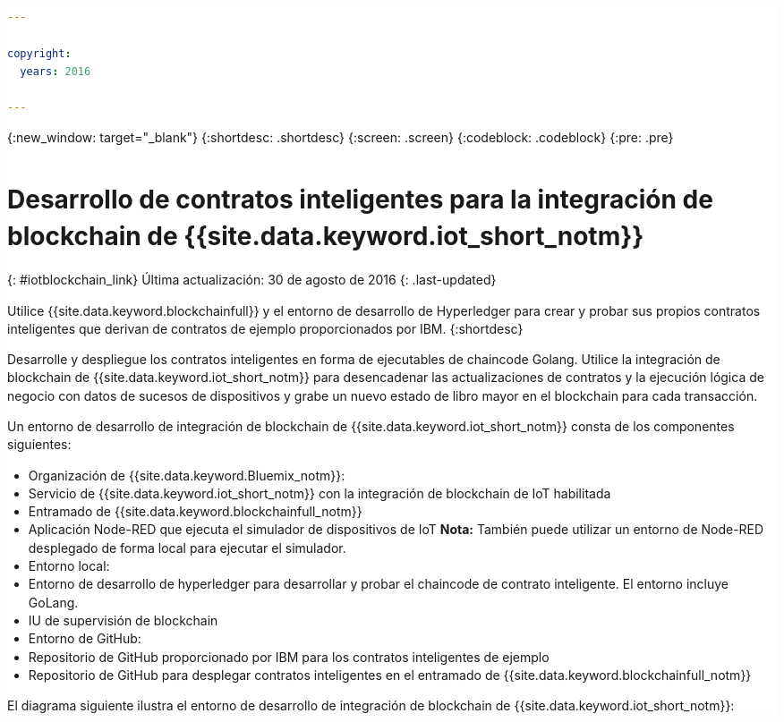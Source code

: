 ```yaml
---

copyright:
  years: 2016

---
```


{:new_window: target="\_blank"}
{:shortdesc: .shortdesc}
{:screen: .screen}
{:codeblock: .codeblock}
{:pre: .pre}


# Desarrollo de contratos inteligentes para la integración de blockchain de {{site.data.keyword.iot_short_notm}}
{: #iotblockchain_link}
Última actualización: 30 de agosto de 2016
{: .last-updated}

Utilice {{site.data.keyword.blockchainfull}} y el entorno de desarrollo de Hyperledger para crear y probar sus propios contratos inteligentes que derivan de contratos de ejemplo proporcionados por IBM.
{:shortdesc}

Desarrolle y despliegue los contratos inteligentes en forma de ejecutables de chaincode Golang. Utilice la integración de blockchain de {{site.data.keyword.iot_short_notm}} para desencadenar las actualizaciones de contratos y la ejecución lógica de negocio con datos de sucesos de dispositivos y grabe un nuevo estado de libro mayor en el blockchain para cada transacción.

Un entorno de desarrollo de integración de blockchain de {{site.data.keyword.iot_short_notm}} consta de los componentes siguientes:
- Organización de {{site.data.keyword.Bluemix_notm}}:
 - Servicio de {{site.data.keyword.iot_short_notm}} con la integración de blockchain de IoT habilitada
 - Entramado de {{site.data.keyword.blockchainfull_notm}}
 - Aplicación Node-RED que ejecuta el simulador de dispositivos de IoT
 **Nota:** También puede utilizar un entorno de Node-RED desplegado de forma local para ejecutar el simulador.
- Entorno local:
 - Entorno de desarrollo de hyperledger para desarrollar y probar el chaincode de contrato inteligente. El entorno incluye GoLang.
 - IU de supervisión de blockchain
- Entorno de GitHub:
 - Repositorio de GitHub proporcionado por IBM para los contratos inteligentes de ejemplo
 - Repositorio de GitHub para desplegar contratos inteligentes en el entramado de {{site.data.keyword.blockchainfull_notm}}

El diagrama siguiente ilustra el entorno de desarrollo de integración de blockchain de {{site.data.keyword.iot_short_notm}}: